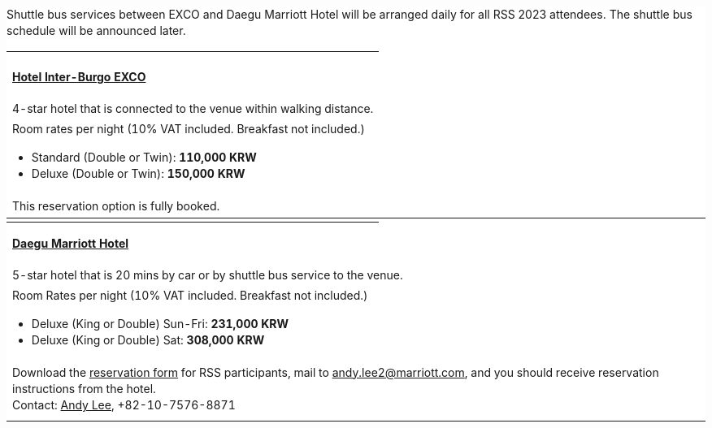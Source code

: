 Shuttle bus services between EXCO and Daegu Marriott Hotel will be arranged daily for all RSS 2023 attendees. The shuttle bus schedule will be announced later. 


<table class="table">
    <thead>
    </thead>
    <tbody>
      <tr>
        <td colspan="3"><h4><a target="_blank" href="http://www.ibhotel.com/en/">Hotel Inter-Burgo EXCO</a></h4>
          4-star hotel that is connected to the venue within walking distance.</td>
      </tr>
      <tr>
        <td colspan="3">
          Room rates per night (10% VAT included. Breakfast not included.)
          <br>
          <ul>
          <li>Standard (Double or Twin): <b>110,000 KRW</b></li>
          <li>Deluxe (Double or Twin): <b>150,000 KRW</b></li>
          </ul>
        </td>
      </tr>
      <tr>
        <td colspan="3">
          This reservation option is fully booked.
        </td>
      </tr>
      <tr>
        <td colspan="3"></td>
      </tr>
    </tbody>
</table>
<table class="table" style="margin-top: -20px;">
    <thead>
    </thead>
    <tbody>
      <tr>
        <td colspan="3"><h4><a target="_blank" href="https://www.marriott.com/hotels/travel/taemc-daegu-marriott-hotel/">Daegu Marriott Hotel</a></h4>
        5-star hotel that is 20 mins by car or by shuttle bus service to the venue.</td>
      </tr>
      <tr>
        <td colspan="3">
          Room Rates per night (10% VAT included. Breakfast not included.)
          <br>
          <ul>
          <li>Deluxe (King or Double) Sun-Fri: <b>231,000 KRW</b></li>
          <li>Deluxe (King or Double) Sat: <b>308,000 KRW</b></li>
          </ul>
        </td>
      </tr>
      <tr>
        <td colspan="3">
          Download the <a target="_blank" href="{{ site.baseurl }}/docs/2023RSS-RoomReservationRequestForm.xlsx">reservation form</a> for RSS participants, mail to <a target="_blank" href="mailto:andy.lee2@marriott.com">andy.lee2@marriott.com</a>, and you should receive reservation instructions from the hotel.
          <br>
          Contact: <a target="_blank" href="mailto:andy.lee2@marriott.com">Andy Lee</a>, +82-10-7576-8871 
        </td>
      </tr>
      <tr>
        <td colspan="3"></td>